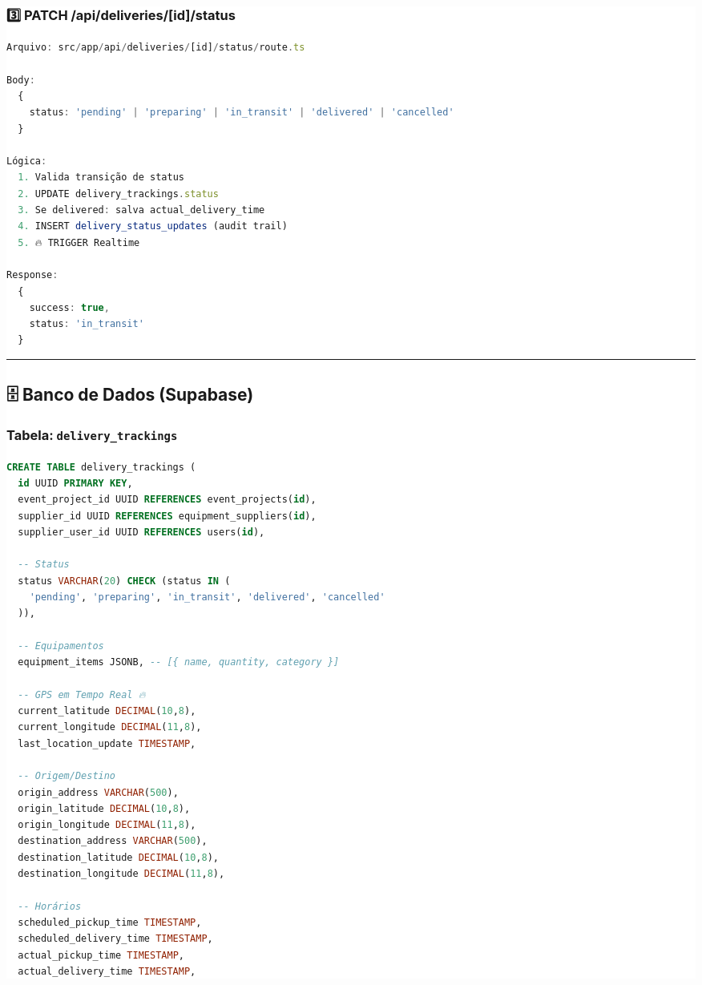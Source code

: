 ```typescript
```

### 3️⃣ **PATCH /api/deliveries/[id]/status**
```typescript
Arquivo: src/app/api/deliveries/[id]/status/route.ts

Body:
  {
    status: 'pending' | 'preparing' | 'in_transit' | 'delivered' | 'cancelled'
  }

Lógica:
  1. Valida transição de status
  2. UPDATE delivery_trackings.status
  3. Se delivered: salva actual_delivery_time
  4. INSERT delivery_status_updates (audit trail)
  5. 🔥 TRIGGER Realtime

Response:
  {
    success: true,
    status: 'in_transit'
  }
```

---

## 🗄️ Banco de Dados (Supabase)

### Tabela: `delivery_trackings`
```sql
CREATE TABLE delivery_trackings (
  id UUID PRIMARY KEY,
  event_project_id UUID REFERENCES event_projects(id),
  supplier_id UUID REFERENCES equipment_suppliers(id),
  supplier_user_id UUID REFERENCES users(id),

  -- Status
  status VARCHAR(20) CHECK (status IN (
    'pending', 'preparing', 'in_transit', 'delivered', 'cancelled'
  )),

  -- Equipamentos
  equipment_items JSONB, -- [{ name, quantity, category }]

  -- GPS em Tempo Real 🔥
  current_latitude DECIMAL(10,8),
  current_longitude DECIMAL(11,8),
  last_location_update TIMESTAMP,

  -- Origem/Destino
  origin_address VARCHAR(500),
  origin_latitude DECIMAL(10,8),
  origin_longitude DECIMAL(11,8),
  destination_address VARCHAR(500),
  destination_latitude DECIMAL(10,8),
  destination_longitude DECIMAL(11,8),

  -- Horários
  scheduled_pickup_time TIMESTAMP,
  scheduled_delivery_time TIMESTAMP,
  actual_pickup_time TIMESTAMP,
  actual_delivery_time TIMESTAMP,
```